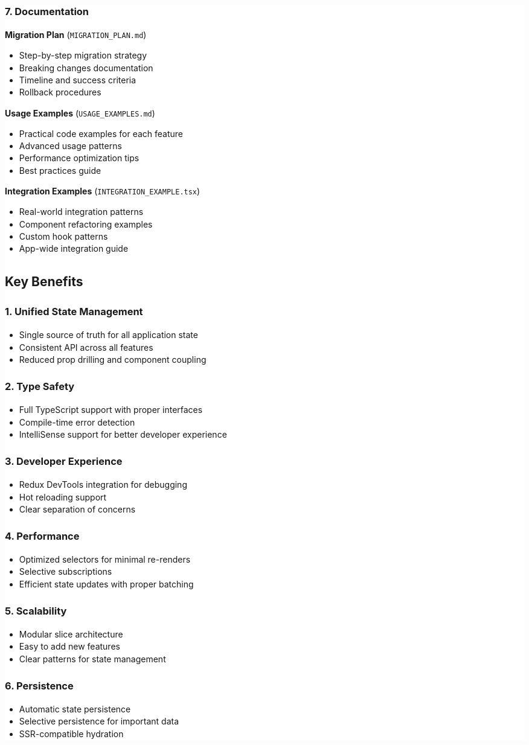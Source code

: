 ### 7. Documentation

**Migration Plan** (`MIGRATION_PLAN.md`)
- Step-by-step migration strategy
- Breaking changes documentation
- Timeline and success criteria
- Rollback procedures

**Usage Examples** (`USAGE_EXAMPLES.md`)
- Practical code examples for each feature
- Advanced usage patterns
- Performance optimization tips
- Best practices guide

**Integration Examples** (`INTEGRATION_EXAMPLE.tsx`)
- Real-world integration patterns
- Component refactoring examples
- Custom hook patterns
- App-wide integration guide

## Key Benefits

### 1. Unified State Management
- Single source of truth for all application state
- Consistent API across all features
- Reduced prop drilling and component coupling

### 2. Type Safety
- Full TypeScript support with proper interfaces
- Compile-time error detection
- IntelliSense support for better developer experience

### 3. Developer Experience
- Redux DevTools integration for debugging
- Hot reloading support
- Clear separation of concerns

### 4. Performance
- Optimized selectors for minimal re-renders
- Selective subscriptions
- Efficient state updates with proper batching

### 5. Scalability
- Modular slice architecture
- Easy to add new features
- Clear patterns for state management

### 6. Persistence
- Automatic state persistence
- Selective persistence for important data
- SSR-compatible hydration
